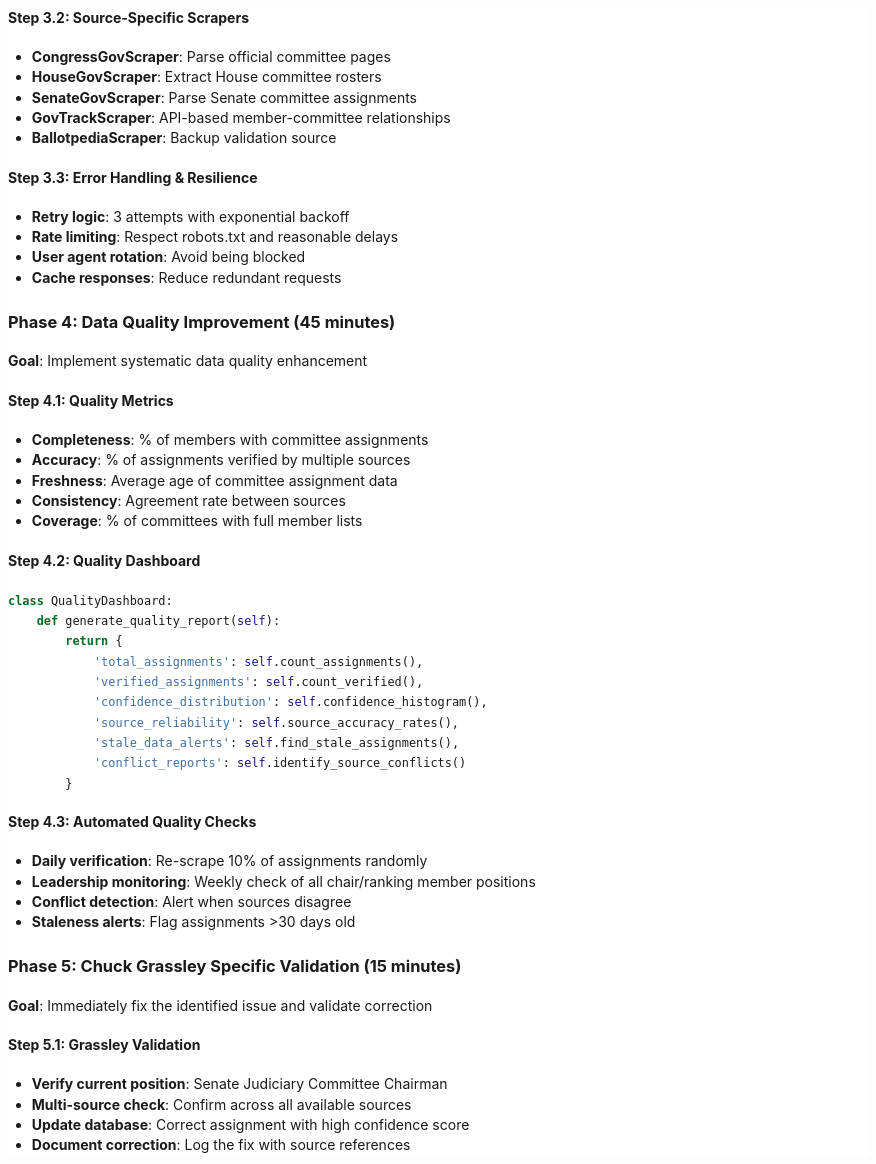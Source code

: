 #### **Step 3.2: Source-Specific Scrapers**
- **CongressGovScraper**: Parse official committee pages
- **HouseGovScraper**: Extract House committee rosters
- **SenateGovScraper**: Parse Senate committee assignments
- **GovTrackScraper**: API-based member-committee relationships
- **BallotpediaScraper**: Backup validation source

#### **Step 3.3: Error Handling & Resilience**
- **Retry logic**: 3 attempts with exponential backoff
- **Rate limiting**: Respect robots.txt and reasonable delays
- **User agent rotation**: Avoid being blocked
- **Cache responses**: Reduce redundant requests

### **Phase 4: Data Quality Improvement (45 minutes)**
**Goal**: Implement systematic data quality enhancement

#### **Step 4.1: Quality Metrics**
- **Completeness**: % of members with committee assignments
- **Accuracy**: % of assignments verified by multiple sources
- **Freshness**: Average age of committee assignment data
- **Consistency**: Agreement rate between sources
- **Coverage**: % of committees with full member lists

#### **Step 4.2: Quality Dashboard**
```python
class QualityDashboard:
    def generate_quality_report(self):
        return {
            'total_assignments': self.count_assignments(),
            'verified_assignments': self.count_verified(),
            'confidence_distribution': self.confidence_histogram(),
            'source_reliability': self.source_accuracy_rates(),
            'stale_data_alerts': self.find_stale_assignments(),
            'conflict_reports': self.identify_source_conflicts()
        }
```

#### **Step 4.3: Automated Quality Checks**
- **Daily verification**: Re-scrape 10% of assignments randomly
- **Leadership monitoring**: Weekly check of all chair/ranking member positions
- **Conflict detection**: Alert when sources disagree
- **Staleness alerts**: Flag assignments >30 days old

### **Phase 5: Chuck Grassley Specific Validation (15 minutes)**
**Goal**: Immediately fix the identified issue and validate correction

#### **Step 5.1: Grassley Validation**
- **Verify current position**: Senate Judiciary Committee Chairman
- **Multi-source check**: Confirm across all available sources
- **Update database**: Correct assignment with high confidence score
- **Document correction**: Log the fix with source references
